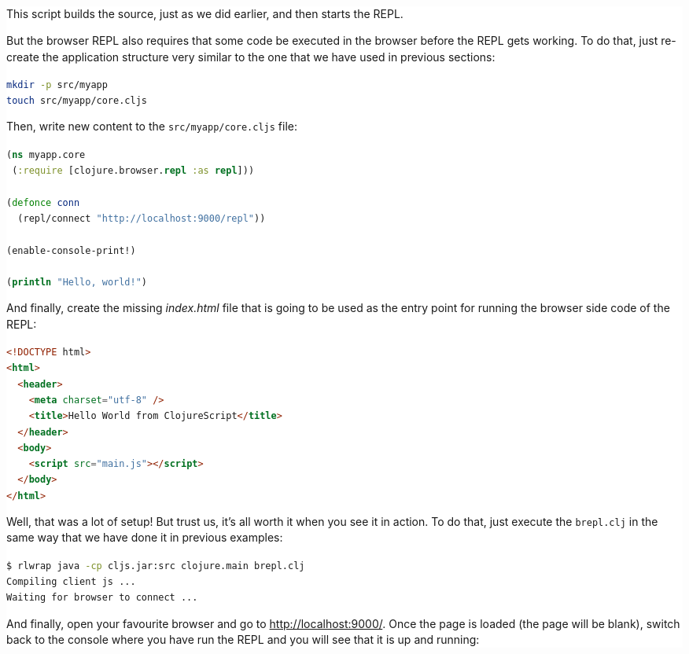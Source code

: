 This script builds the source, just as we did earlier, and then starts
the REPL.

But the browser REPL also requires that some code be executed in the
browser before the REPL gets working. To do that, just re-create the
application structure very similar to the one that we have used in
previous sections:

``` bash
mkdir -p src/myapp
touch src/myapp/core.cljs
```

Then, write new content to the `src/myapp/core.cljs` file:

``` clojure
(ns myapp.core
 (:require [clojure.browser.repl :as repl]))

(defonce conn
  (repl/connect "http://localhost:9000/repl"))

(enable-console-print!)

(println "Hello, world!")
```

And finally, create the missing *index.html* file that is going to be
used as the entry point for running the browser side code of the REPL:

``` html
<!DOCTYPE html>
<html>
  <header>
    <meta charset="utf-8" />
    <title>Hello World from ClojureScript</title>
  </header>
  <body>
    <script src="main.js"></script>
  </body>
</html>
```

Well, that was a lot of setup\! But trust us, it’s all worth it when you
see it in action. To do that, just execute the `brepl.clj` in the same
way that we have done it in previous examples:

``` bash
$ rlwrap java -cp cljs.jar:src clojure.main brepl.clj
Compiling client js ...
Waiting for browser to connect ...
```

And finally, open your favourite browser and go to
<http://localhost:9000/>. Once the page is loaded (the page will be
blank), switch back to the console where you have run the REPL and you
will see that it is up and running:
